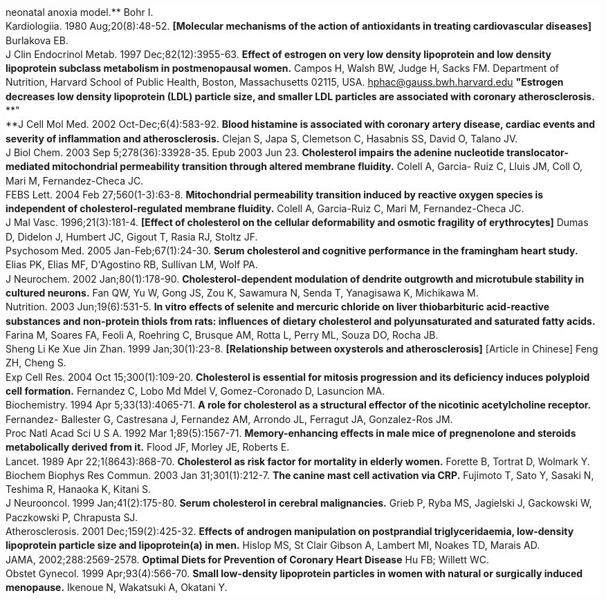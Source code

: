 neonatal anoxia model.** Bohr I.  
Kardiologiia. 1980 Aug;20(8):48-52. **[Molecular mechanisms of the action of
antioxidants in treating cardiovascular diseases]** Burlakova EB.  
J Clin Endocrinol Metab. 1997 Dec;82(12):3955-63. **Effect of estrogen on very
low density lipoprotein and low density lipoprotein subclass metabolism in
postmenopausal women.** Campos H, Walsh BW, Judge H, Sacks FM. Department of
Nutrition, Harvard School of Public Health, Boston, Massachusetts 02115, USA.
[hphac@gauss.bwh.harvard.edu](mailto:hphac@gauss.bwh.harvard.edu) **"Estrogen
decreases low density lipoprotein (LDL) particle size, and smaller LDL
particles are associated with coronary atherosclerosis.** **"  
**J Cell Mol Med. 2002 Oct-Dec;6(4):583-92. **Blood histamine is associated
with coronary artery disease, cardiac events and severity of inflammation and
atherosclerosis.** Clejan S, Japa S, Clemetson C, Hasabnis SS, David O, Talano
JV.  
J Biol Chem. 2003 Sep 5;278(36):33928-35. Epub 2003 Jun 23. **Cholesterol
impairs the adenine nucleotide translocator-mediated mitochondrial
permeability transition through altered membrane fluidity.** Colell A, Garcia-
Ruiz C, Lluis JM, Coll O, Mari M, Fernandez-Checa JC.  
FEBS Lett. 2004 Feb 27;560(1-3):63-8. **Mitochondrial permeability transition
induced by reactive oxygen species is independent of cholesterol-regulated
membrane fluidity.** Colell A, Garcia-Ruiz C, Mari M, Fernandez-Checa JC.  
J Mal Vasc. 1996;21(3):181-4. **[Effect of cholesterol on the cellular
deformability and osmotic fragility of erythrocytes]** Dumas D, Didelon J,
Humbert JC, Gigout T, Rasia RJ, Stoltz JF.  
Psychosom Med. 2005 Jan-Feb;67(1):24-30. **Serum cholesterol and cognitive
performance in the framingham heart study.** Elias PK, Elias MF, D'Agostino
RB, Sullivan LM, Wolf PA.  
J Neurochem. 2002 Jan;80(1):178-90. **Cholesterol-dependent modulation of
dendrite outgrowth and microtubule stability in cultured neurons.** Fan QW, Yu
W, Gong JS, Zou K, Sawamura N, Senda T, Yanagisawa K, Michikawa M.  
Nutrition. 2003 Jun;19(6):531-5. **In vitro effects of selenite and mercuric
chloride on liver thiobarbituric acid-reactive substances and non-protein
thiols from rats: influences of dietary cholesterol and polyunsaturated and
saturated fatty acids.** Farina M, Soares FA, Feoli A, Roehring C, Brusque AM,
Rotta L, Perry ML, Souza DO, Rocha JB.  
Sheng Li Ke Xue Jin Zhan. 1999 Jan;30(1):23-8. **[Relationship between
oxysterols and atherosclerosis]** [Article in Chinese] Feng ZH, Cheng S.  
Exp Cell Res. 2004 Oct 15;300(1):109-20. **Cholesterol is essential for
mitosis progression and its deficiency induces polyploid cell formation.**
Fernandez C, Lobo Md Mdel V, Gomez-Coronado D, Lasuncion MA.  
Biochemistry. 1994 Apr 5;33(13):4065-71. **A role for cholesterol as a
structural effector of the nicotinic acetylcholine receptor.** Fernandez-
Ballester G, Castresana J, Fernandez AM, Arrondo JL, Ferragut JA, Gonzalez-Ros
JM.  
Proc Natl Acad Sci U S A. 1992 Mar 1;89(5):1567-71. **Memory-enhancing effects
in male mice of pregnenolone and steroids metabolically derived from it.**
Flood JF, Morley JE, Roberts E.  
Lancet. 1989 Apr 22;1(8643):868-70. **Cholesterol as risk factor for mortality
in elderly women.** Forette B, Tortrat D, Wolmark Y.  
Biochem Biophys Res Commun. 2003 Jan 31;301(1):212-7. **The canine mast cell
activation via CRP.** Fujimoto T, Sato Y, Sasaki N, Teshima R, Hanaoka K,
Kitani S.  
J Neurooncol. 1999 Jan;41(2):175-80. **Serum cholesterol in cerebral
malignancies.** Grieb P, Ryba MS, Jagielski J, Gackowski W, Paczkowski P,
Chrapusta SJ.  
Atherosclerosis. 2001 Dec;159(2):425-32. **Effects of androgen manipulation on
postprandial triglyceridaemia, low-density lipoprotein particle size and
lipoprotein(a) in men.** Hislop MS, St Clair Gibson A, Lambert MI, Noakes TD,
Marais AD.  
JAMA, 2002;288:2569-2578. **Optimal Diets for Prevention of Coronary Heart
Disease** Hu FB; Willett WC.  
Obstet Gynecol. 1999 Apr;93(4):566-70. **Small low-density lipoprotein
particles in women with natural or surgically induced menopause.** Ikenoue N,
Wakatsuki A, Okatani Y.  